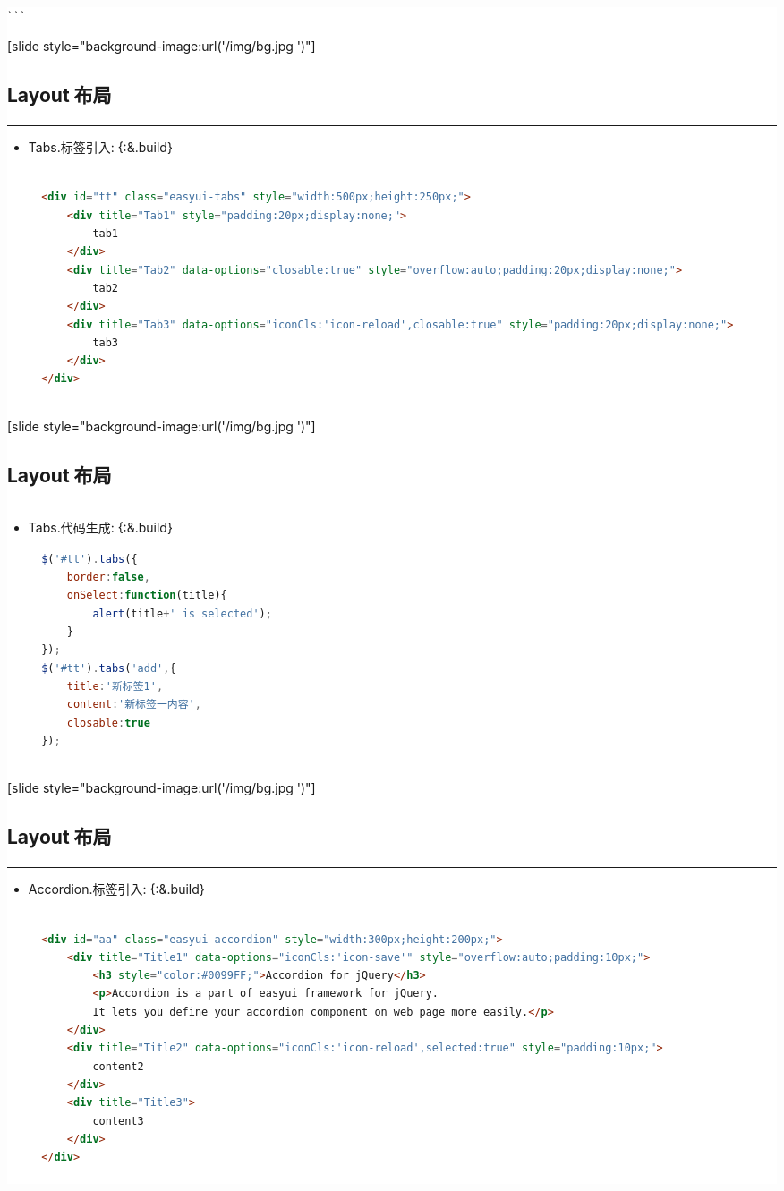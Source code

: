     ```
[slide style="background-image:url('/img/bg.jpg	')"] 
## Layout 布局
----

* Tabs.标签引入:   {:&.build} 
         
    ```html
        
      <div id="tt" class="easyui-tabs" style="width:500px;height:250px;">
          <div title="Tab1" style="padding:20px;display:none;">
              tab1
          </div>
          <div title="Tab2" data-options="closable:true" style="overflow:auto;padding:20px;display:none;">
              tab2
          </div>
          <div title="Tab3" data-options="iconCls:'icon-reload',closable:true" style="padding:20px;display:none;">
              tab3
          </div>
      </div> 
              
    ```
[slide style="background-image:url('/img/bg.jpg	')"] 
## Layout 布局
----

* Tabs.代码生成:   {:&.build} 
         
    ```javascript
      $('#tt').tabs({
          border:false,
          onSelect:function(title){
              alert(title+' is selected');
          }
      });
      $('#tt').tabs('add',{
          title:'新标签1',
          content:'新标签一内容',
          closable:true
      }); 
              
    ```
[slide style="background-image:url('/img/bg.jpg	')"] 
## Layout 布局
----

* Accordion.标签引入:   {:&.build} 
         
    ```html
        
      <div id="aa" class="easyui-accordion" style="width:300px;height:200px;">
          <div title="Title1" data-options="iconCls:'icon-save'" style="overflow:auto;padding:10px;">
              <h3 style="color:#0099FF;">Accordion for jQuery</h3>
              <p>Accordion is a part of easyui framework for jQuery. 
              It lets you define your accordion component on web page more easily.</p>
          </div>
          <div title="Title2" data-options="iconCls:'icon-reload',selected:true" style="padding:10px;">
              content2
          </div>
          <div title="Title3">
              content3
          </div>
      </div>
              